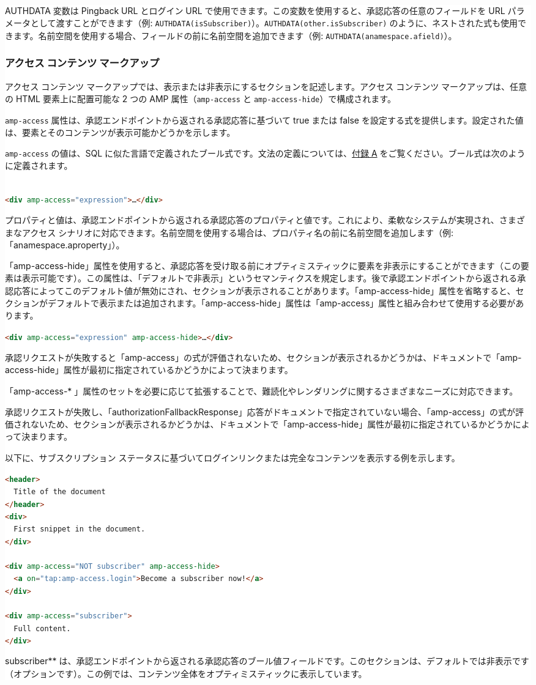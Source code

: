 AUTHDATA 変数は Pingback URL とログイン URL で使用できます。この変数を使用すると、承認応答の任意のフィールドを URL パラメータとして渡すことができます（例: `AUTHDATA(isSubscriber)`）。`AUTHDATA(other.isSubscriber)` のように、ネストされた式も使用できます。名前空間を使用する場合、フィールドの前に名前空間を追加できます（例: `AUTHDATA(anamespace.afield)`）。

### アクセス コンテンツ マークアップ <a name="access-content-markup-1"></a>

アクセス コンテンツ マークアップでは、表示または非表示にするセクションを記述します。アクセス コンテンツ マークアップは、任意の HTML 要素上に配置可能な 2 つの AMP 属性（`amp-access` と `amp-access-hide`）で構成されます。

`amp-access` 属性は、承認エンドポイントから返される承認応答に基づいて true または false を設定する式を提供します。設定された値は、要素とそのコンテンツが表示可能かどうかを示します。

`amp-access` の値は、SQL に似た言語で定義されたブール式です。文法の定義については、[付録 A](#appendix-a-amp-access-expression-grammar) をご覧ください。ブール式は次のように定義されます。
```html

<div amp-access="expression">…</div>
```
プロパティと値は、承認エンドポイントから返される承認応答のプロパティと値です。これにより、柔軟なシステムが実現され、さまざまなアクセス シナリオに対応できます。名前空間を使用する場合は、プロパティ名の前に名前空間を追加します（例: 「anamespace.aproperty」）。

「amp-access-hide」属性を使用すると、承認応答を受け取る前にオプティミスティックに要素を非表示にすることができます（この要素は表示可能です）。この属性は、「デフォルトで非表示」というセマンティクスを規定します。後で承認エンドポイントから返される承認応答によってこのデフォルト値が無効にされ、セクションが表示されることがあります。「amp-access-hide」属性を省略すると、セクションがデフォルトで表示または追加されます。「amp-access-hide」属性は「amp-access」属性と組み合わせて使用する必要があります。
```html
<div amp-access="expression" amp-access-hide>…</div>
```

承認リクエストが失敗すると「amp-access」の式が評価されないため、セクションが表示されるかどうかは、ドキュメントで「amp-access-hide」属性が最初に指定されているかどうかによって決まります。

「amp-access-* 」属性のセットを必要に応じて拡張することで、難読化やレンダリングに関するさまざまなニーズに対応できます。

承認リクエストが失敗し、「authorizationFallbackResponse」応答がドキュメントで指定されていない場合、「amp-access」の式が評価されないため、セクションが表示されるかどうかは、ドキュメントで「amp-access-hide」属性が最初に指定されているかどうかによって決まります。

以下に、サブスクリプション ステータスに基づいてログインリンクまたは完全なコンテンツを表示する例を示します。
```html
<header>
  Title of the document
</header>
<div>
  First snippet in the document.
</div>

<div amp-access="NOT subscriber" amp-access-hide>
  <a on="tap:amp-access.login">Become a subscriber now!</a>
</div>

<div amp-access="subscriber">
  Full content.
</div>

```
subscriber** は、承認エンドポイントから返される承認応答のブール値フィールドです。このセクションは、デフォルトでは非表示です（オプションです）。この例では、コンテンツ全体をオプティミスティックに表示しています。
